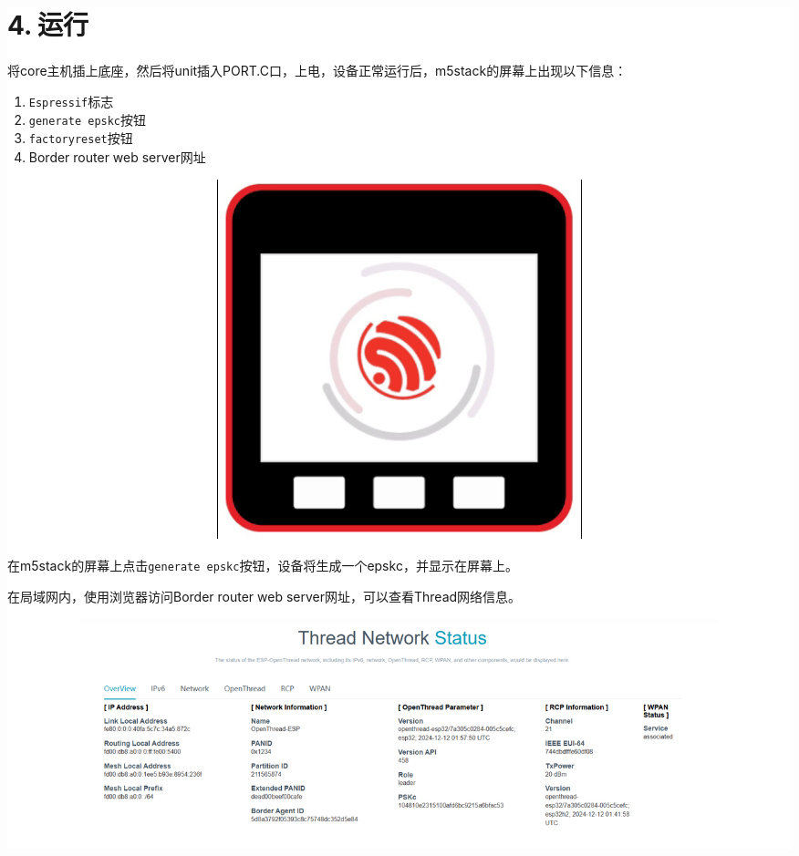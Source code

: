 # 4. 运行
将core主机插上底座，然后将unit插入PORT.C口，上电，设备正常运行后，m5stack的屏幕上出现以下信息：
1. `Espressif`标志
2. `generate epskc`按钮
3. `factoryreset`按钮
4. Border router web server网址

<div align=center><img src="../images/ThreadBoarderRouter-display.gif" alt="ThreadBoarderRouter-display" style="width: 400px;"></div>

在m5stack的屏幕上点击`generate epskc`按钮，设备将生成一个epskc，并显示在屏幕上。

在局域网内，使用浏览器访问Border router web server网址，可以查看Thread网络信息。

<div align=center><img src="../images/ThreadBoarderRouter-web.png" alt="ThreadBoarderRouter-web" style="width: 700px;"></div>
